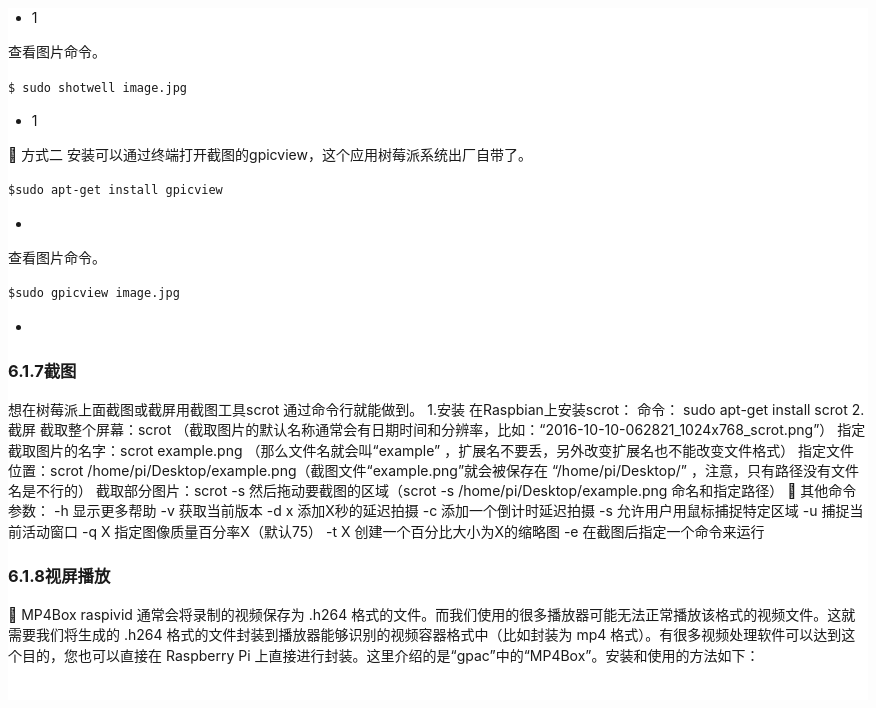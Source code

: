 - 1

查看图片命令。

```
$ sudo shotwell image.jpg
```

- 1

 方式二 
安装可以通过终端打开截图的gpicview，这个应用树莓派系统出厂自带了。

```
$sudo apt-get install gpicview 
```

-  

查看图片命令。

```
$sudo gpicview image.jpg
```

-    

### 6.1.7截图

想在树莓派上面截图或截屏用截图工具scrot 通过命令行就能做到。 
1.安装 
在Raspbian上安装scrot： 
命令： sudo apt-get install scrot 
2.截屏 
截取整个屏幕：scrot （截取图片的默认名称通常会有日期时间和分辨率，比如：“2016-10-10-062821_1024x768_scrot.png”） 
指定截取图片的名字：scrot example.png （那么文件名就会叫“example” ，扩展名不要丢，另外改变扩展名也不能改变文件格式） 
  指定文件位置：scrot /home/pi/Desktop/example.png（截图文件“example.png”就会被保存在 “/home/pi/Desktop/” ，注意，只有路径没有文件名是不行的） 
截取部分图片：scrot -s 然后拖动要截图的区域（scrot -s /home/pi/Desktop/example.png 命名和指定路径） 
 其他命令参数： 
-h 显示更多帮助 
-v 获取当前版本 
-d x 添加X秒的延迟拍摄 
-c 添加一个倒计时延迟拍摄 
-s 允许用户用鼠标捕捉特定区域 
-u 捕捉当前活动窗口 
-q X 指定图像质量百分率X（默认75） 
-t X 创建一个百分比大小为X的缩略图 
-e 在截图后指定一个命令来运行

### 6.1.8视屏播放

 MP4Box 
raspivid 通常会将录制的视频保存为 .h264 格式的文件。而我们使用的很多播放器可能无法正常播放该格式的视频文件。这就需要我们将生成的 .h264 格式的文件封装到播放器能够识别的视频容器格式中（比如封装为 mp4 格式）。有很多视频处理软件可以达到这个目的，您也可以直接在 Raspberry Pi 上直接进行封装。这里介绍的是“gpac”中的“MP4Box”。安装和使用的方法如下：

```html
 
```
